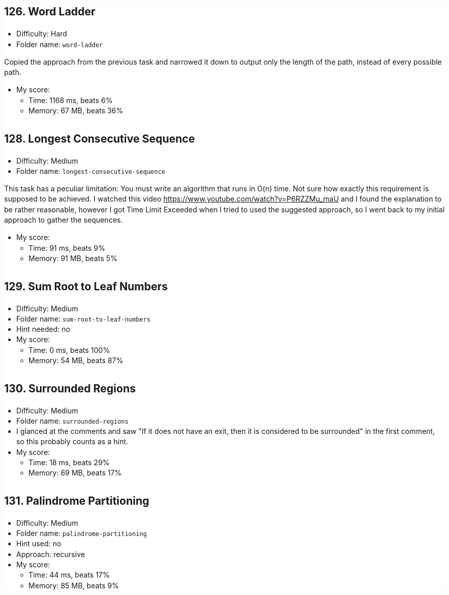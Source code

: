 ## 126. Word Ladder
* Difficulty: Hard
* Folder name: `word-ladder`

Copied the approach from the previous task and narrowed it down to output only the length of the path,
instead of every possible path.
* My score:
	* Time: 1168 ms, beats 6%
	* Memory: 67 MB, beats 36%

## 128. Longest Consecutive Sequence
* Difficulty: Medium
* Folder name: `longest-consecutive-sequence`

This task has a peculiar limitation: You must write an algorithm that runs in O(n) time.
Not sure how exactly this requirement is supposed to be achieved.
I watched this video https://www.youtube.com/watch?v=P6RZZMu_maU and I found the explanation to be rather reasonable,
however I got Time Limit Exceeded when I tried to used the suggested approach, so I went back to my initial approach
to gather the sequences.

* My score:
	* Time: 91 ms, beats 9%
	* Memory: 91 MB, beats 5%

## 129. Sum Root to Leaf Numbers
* Difficulty: Medium
* Folder name: `sum-root-to-leaf-numbers`
* Hint needed: no
* My score:
	* Time: 0 ms, beats 100%
	* Memory: 54 MB, beats 87%

## 130. Surrounded Regions
* Difficulty: Medium
* Folder name: `surrounded-regions`
* I glanced at the comments and saw "If it does not have an exit, then it is considered to be surrounded" in the first comment, so this probably counts as a hint.
* My score:
	* Time: 18 ms, beats 29%
	* Memory: 69 MB, beats 17%

## 131. Palindrome Partitioning
* Difficulty: Medium
* Folder name: `palindrome-partitioning`
* Hint used: no
* Approach: recursive
* My score:
	* Time: 44 ms, beats 17%
	* Memory: 85 MB, beats 9%
